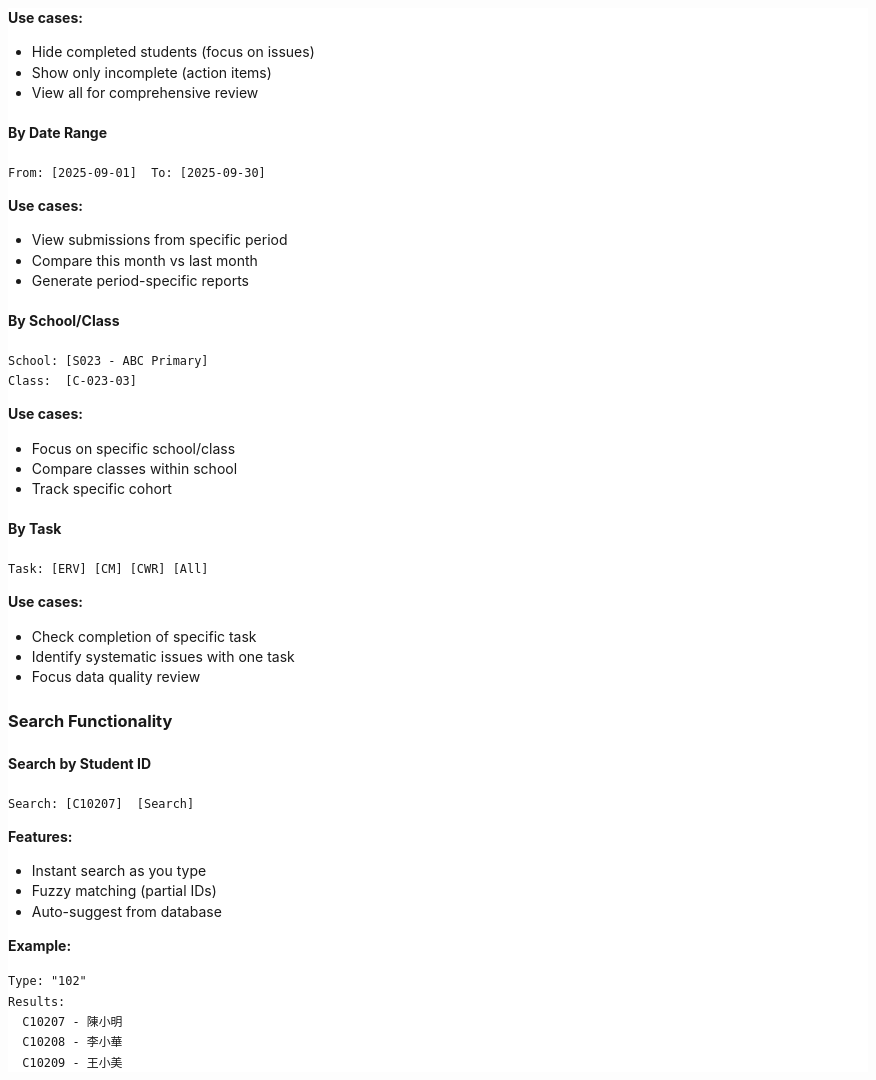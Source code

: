 **Use cases:**
- Hide completed students (focus on issues)
- Show only incomplete (action items)
- View all for comprehensive review

#### By Date Range

```
From: [2025-09-01]  To: [2025-09-30]
```

**Use cases:**
- View submissions from specific period
- Compare this month vs last month
- Generate period-specific reports

#### By School/Class

```
School: [S023 - ABC Primary]
Class:  [C-023-03]
```

**Use cases:**
- Focus on specific school/class
- Compare classes within school
- Track specific cohort

#### By Task

```
Task: [ERV] [CM] [CWR] [All]
```

**Use cases:**
- Check completion of specific task
- Identify systematic issues with one task
- Focus data quality review

### Search Functionality

#### Search by Student ID

```
Search: [C10207]  [Search]
```

**Features:**
- Instant search as you type
- Fuzzy matching (partial IDs)
- Auto-suggest from database

**Example:**
```
Type: "102"
Results:
  C10207 - 陳小明
  C10208 - 李小華
  C10209 - 王小美
```
